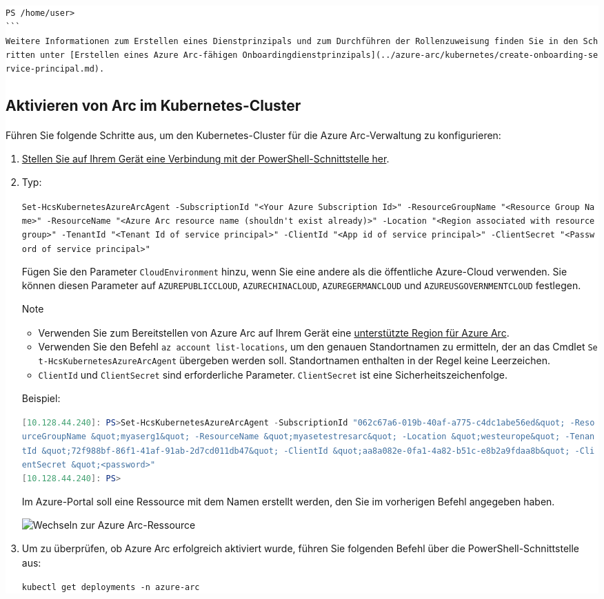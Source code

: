     PS /home/user>
    ```
    Weitere Informationen zum Erstellen eines Dienstprinzipals und zum Durchführen der Rollenzuweisung finden Sie in den Schritten unter [Erstellen eines Azure Arc-fähigen Onboardingdienstprinzipals](../azure-arc/kubernetes/create-onboarding-service-principal.md).


## <a name="enable-arc-on-kubernetes-cluster"></a>Aktivieren von Arc im Kubernetes-Cluster

Führen Sie folgende Schritte aus, um den Kubernetes-Cluster für die Azure Arc-Verwaltung zu konfigurieren:

1. [Stellen Sie auf Ihrem Gerät eine Verbindung mit der PowerShell-Schnittstelle her](azure-stack-edge-gpu-connect-powershell-interface.md#connect-to-the-powershell-interface).

1. Typ:

    `Set-HcsKubernetesAzureArcAgent -SubscriptionId "<Your Azure Subscription Id>" -ResourceGroupName "<Resource Group Name>" -ResourceName "<Azure Arc resource name (shouldn't exist already)>" -Location "<Region associated with resource group>" -TenantId "<Tenant Id of service principal>" -ClientId "<App id of service principal>" -ClientSecret "<Password of service principal>"`

    Fügen Sie den Parameter `CloudEnvironment` hinzu, wenn Sie eine andere als die öffentliche Azure-Cloud verwenden. Sie können diesen Parameter auf `AZUREPUBLICCLOUD`, `AZURECHINACLOUD`, `AZUREGERMANCLOUD` und `AZUREUSGOVERNMENTCLOUD` festlegen.

    > [!NOTE]
    > - Verwenden Sie zum Bereitstellen von Azure Arc auf Ihrem Gerät eine [unterstützte Region für Azure Arc](https://azure.microsoft.com/global-infrastructure/services/?products=azure-arc). 
    > - Verwenden Sie den Befehl `az account list-locations`, um den genauen Standortnamen zu ermitteln, der an das Cmdlet `Set-HcsKubernetesAzureArcAgent` übergeben werden soll. Standortnamen enthalten in der Regel keine Leerzeichen.
    > - `ClientId` und `ClientSecret` sind erforderliche Parameter. `ClientSecret` ist eine Sicherheitszeichenfolge.
    
    Beispiel:
   
    ```powershell
    [10.128.44.240]: PS>Set-HcsKubernetesAzureArcAgent -SubscriptionId "062c67a6-019b-40af-a775-c4dc1abe56ed&quot; -ResourceGroupName &quot;myaserg1&quot; -ResourceName &quot;myasetestresarc&quot; -Location &quot;westeurope&quot; -TenantId &quot;72f988bf-86f1-41af-91ab-2d7cd011db47&quot; -ClientId &quot;aa8a082e-0fa1-4a82-b51c-e8b2a9fdaa8b&quot; -ClientSecret &quot;<password>"
    [10.128.44.240]: PS>
    ```
    
    Im Azure-Portal soll eine Ressource mit dem Namen erstellt werden, den Sie im vorherigen Befehl angegeben haben.

    ![Wechseln zur Azure Arc-Ressource](media/azure-stack-edge-gpu-connect-powershell-interface/verify-azure-arc-enabled-1.png)

1. Um zu überprüfen, ob Azure Arc erfolgreich aktiviert wurde, führen Sie folgenden Befehl über die PowerShell-Schnittstelle aus:

    `kubectl get deployments -n azure-arc`
